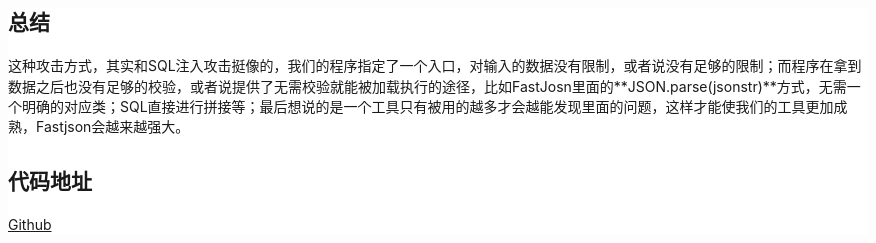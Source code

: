 ## 总结
这种攻击方式，其实和SQL注入攻击挺像的，我们的程序指定了一个入口，对输入的数据没有限制，或者说没有足够的限制；而程序在拿到数据之后也没有足够的校验，或者说提供了无需校验就能被加载执行的途径，比如FastJosn里面的**JSON.parse(jsonstr)**方式，无需一个明确的对应类；SQL直接进行拼接等；最后想说的是一个工具只有被用的越多才会越能发现里面的问题，这样才能使我们的工具更加成熟，Fastjson会越来越强大。

## 代码地址
[Github](https://github.com/ksfzhaohui/blog/tree/master/json/json)
